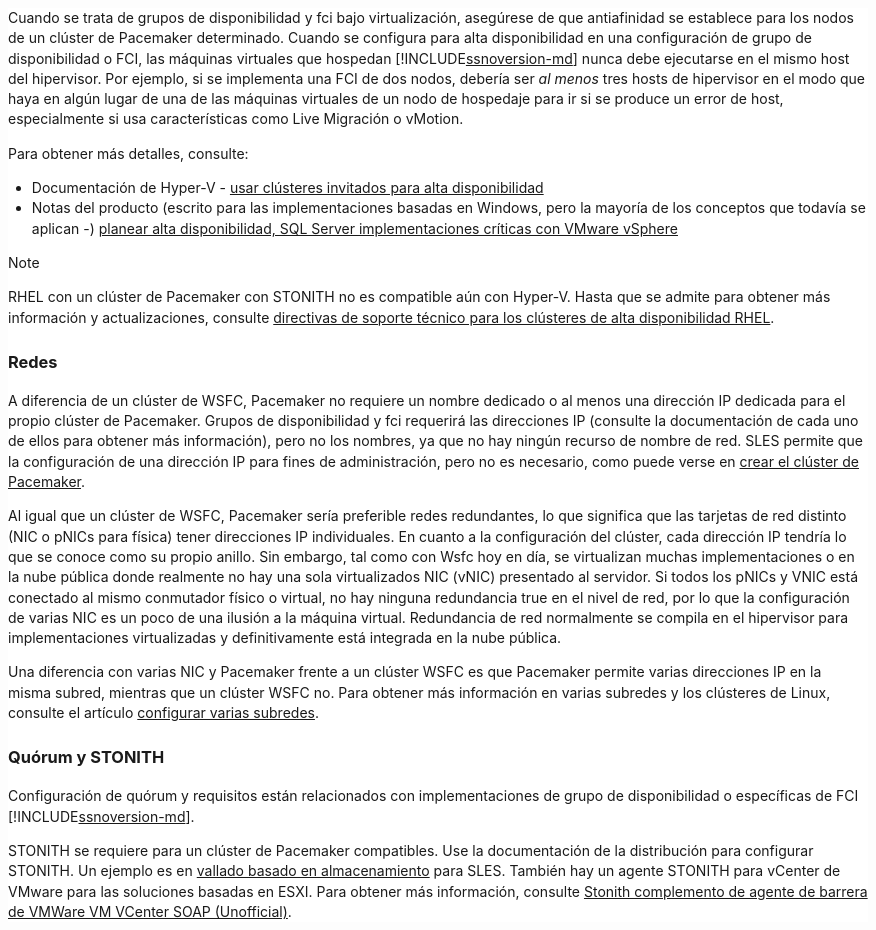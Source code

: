 Cuando se trata de grupos de disponibilidad y fci bajo virtualización, asegúrese de que antiafinidad se establece para los nodos de un clúster de Pacemaker determinado. Cuando se configura para alta disponibilidad en una configuración de grupo de disponibilidad o FCI, las máquinas virtuales que hospedan [!INCLUDE[ssnoversion-md](../includes/ssnoversion-md.md)] nunca debe ejecutarse en el mismo host del hipervisor. Por ejemplo, si se implementa una FCI de dos nodos, debería ser *al menos* tres hosts de hipervisor en el modo que haya en algún lugar de una de las máquinas virtuales de un nodo de hospedaje para ir si se produce un error de host, especialmente si usa características como Live Migración o vMotion.

Para obtener más detalles, consulte:
-   Documentación de Hyper-V - [usar clústeres invitados para alta disponibilidad](https://technet.microsoft.com/library/dn440540(v=ws.11).aspx)
-   Notas del producto (escrito para las implementaciones basadas en Windows, pero la mayoría de los conceptos que todavía se aplican -) [planear alta disponibilidad, SQL Server implementaciones críticas con VMware vSphere](https://www.vmware.com/content/dam/digitalmarketing/vmware/en/pdf/solutions/vmware-vsphere-highly-available-mission-critical-sql-server-deployments.pdf)

>[!NOTE]
>RHEL con un clúster de Pacemaker con STONITH no es compatible aún con Hyper-V. Hasta que se admite para obtener más información y actualizaciones, consulte [directivas de soporte técnico para los clústeres de alta disponibilidad RHEL](https://access.redhat.com/articles/29440#3physical_host_mixing).

### <a name="networking"></a>Redes
A diferencia de un clúster de WSFC, Pacemaker no requiere un nombre dedicado o al menos una dirección IP dedicada para el propio clúster de Pacemaker. Grupos de disponibilidad y fci requerirá las direcciones IP (consulte la documentación de cada uno de ellos para obtener más información), pero no los nombres, ya que no hay ningún recurso de nombre de red. SLES permite que la configuración de una dirección IP para fines de administración, pero no es necesario, como puede verse en [crear el clúster de Pacemaker](sql-server-linux-deploy-pacemaker-cluster.md#create).

Al igual que un clúster de WSFC, Pacemaker sería preferible redes redundantes, lo que significa que las tarjetas de red distinto (NIC o pNICs para física) tener direcciones IP individuales. En cuanto a la configuración del clúster, cada dirección IP tendría lo que se conoce como su propio anillo. Sin embargo, tal como con Wsfc hoy en día, se virtualizan muchas implementaciones o en la nube pública donde realmente no hay una sola virtualizados NIC (vNIC) presentado al servidor. Si todos los pNICs y VNIC está conectado al mismo conmutador físico o virtual, no hay ninguna redundancia true en el nivel de red, por lo que la configuración de varias NIC es un poco de una ilusión a la máquina virtual. Redundancia de red normalmente se compila en el hipervisor para implementaciones virtualizadas y definitivamente está integrada en la nube pública.

Una diferencia con varias NIC y Pacemaker frente a un clúster WSFC es que Pacemaker permite varias direcciones IP en la misma subred, mientras que un clúster WSFC no. Para obtener más información en varias subredes y los clústeres de Linux, consulte el artículo [configurar varias subredes](sql-server-linux-configure-multiple-subnet.md).

### <a name="quorum-and-stonith"></a>Quórum y STONITH
Configuración de quórum y requisitos están relacionados con implementaciones de grupo de disponibilidad o específicas de FCI [!INCLUDE[ssnoversion-md](../includes/ssnoversion-md.md)].

STONITH se requiere para un clúster de Pacemaker compatibles. Use la documentación de la distribución para configurar STONITH. Un ejemplo es en [vallado basado en almacenamiento](https://www.suse.com/documentation/sle_ha/book_sleha/data/sec_ha_storage_protect_fencing.html) para SLES. También hay un agente STONITH para vCenter de VMware para las soluciones basadas en ESXI. Para obtener más información, consulte [Stonith complemento de agente de barrera de VMWare VM VCenter SOAP (Unofficial)](https://github.com/olafrv/fence_vmware_soap).
